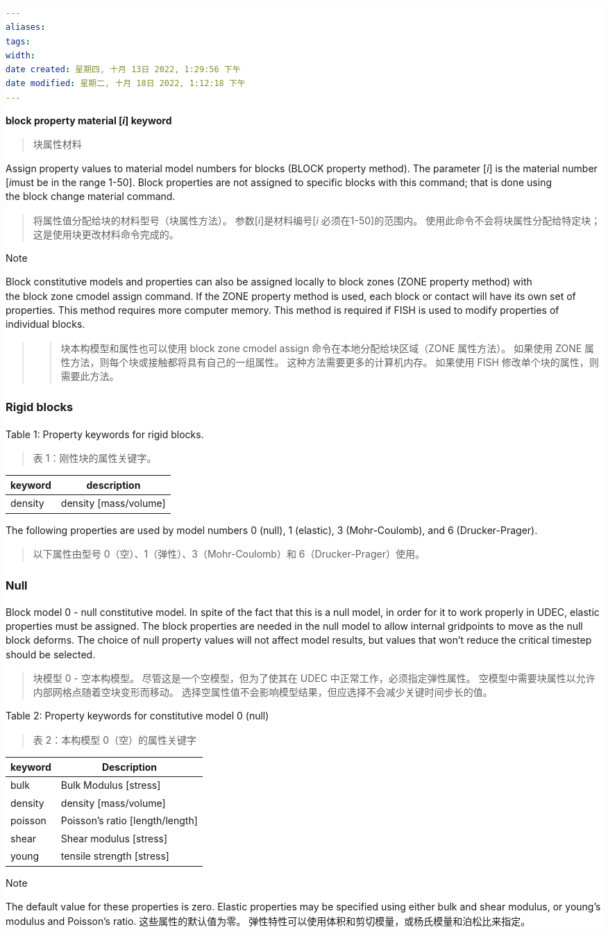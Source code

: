 ```yaml
---
aliases: 
tags: 
width:
date created: 星期四, 十月 13日 2022, 1:29:56 下午
date modified: 星期二, 十月 18日 2022, 1:12:18 下午
---
```

**block property material \[*i*\] keyword**
>块属性材料

Assign property values to material model numbers for blocks (BLOCK property method). The parameter \[*i*\] is the material number \[*i*must be in the range 1-50\]. Block properties are not assigned to specific blocks with this command; that is done using the block change material command.
>将属性值分配给块的材料型号（块属性方法）。 参数\[*i*\]是材料编号\[*i* 必须在1-50\]的范围内。 使用此命令不会将块属性分配给特定块； 这是使用块更改材料命令完成的。

>[!Note]
Block constitutive models and properties can also be assigned locally to block zones (ZONE property method) with the block zone cmodel assign command. If the ZONE property method is used, each block or contact will have its own set of properties. This method requires more computer memory. This method is required if FISH is used to modify properties of individual blocks.
>>块本构模型和属性也可以使用 block zone cmodel assign 命令在本地分配给块区域（ZONE 属性方法）。 如果使用 ZONE 属性方法，则每个块或接触都将具有自己的一组属性。 这种方法需要更多的计算机内存。 如果使用 FISH 修改单个块的属性，则需要此方法。


### Rigid blocks
Table 1: Property keywords for rigid blocks.
>表 1：刚性块的属性关键字。

| keyword | description |
| ------- | ----------- |
| density |  density [mass/volume] |
 
 The following properties are used by model numbers 0 (null), 1 (elastic), 3 (Mohr-Coulomb), and 6 (Drucker-Prager).
 >以下属性由型号 0（空）、1（弹性）、3（Mohr-Coulomb）和 6（Drucker-Prager）使用。

### Null
Block model 0 - null constitutive model. In spite of the fact that this is a null model, in order for it to work properly in UDEC, elastic properties must be assigned. The block properties are needed in the null model to allow internal gridpoints to move as the null block deforms. The choice of null property values will not affect model results, but values that won’t reduce the critical timestep should be selected.
>块模型 0 - 空本构模型。 尽管这是一个空模型，但为了使其在 UDEC 中正常工作，必须指定弹性属性。 空模型中需要块属性以允许内部网格点随着空块变形而移动。 选择空属性值不会影响模型结果，但应选择不会减少关键时间步长的值。

Table 2: Property keywords for constitutive model 0 (null)
>表 2：本构模型 0（空）的属性关键字

| keyword | Description                     |
|---------|---------------------------------|
| bulk    | Bulk Modulus [stress]           |
| density | density [mass/volume]           |
| poisson | Poisson’s ratio [length/length] |
| shear   | Shear modulus [stress]          |
| young   | tensile strength [stress]       |
>[!Note]
>The default value for these properties is zero. Elastic properties may be specified using either bulk and shear modulus, or young’s modulus and Poisson’s ratio.
>这些属性的默认值为零。 弹性特性可以使用体积和剪切模量，或杨氏模量和泊松比来指定。
